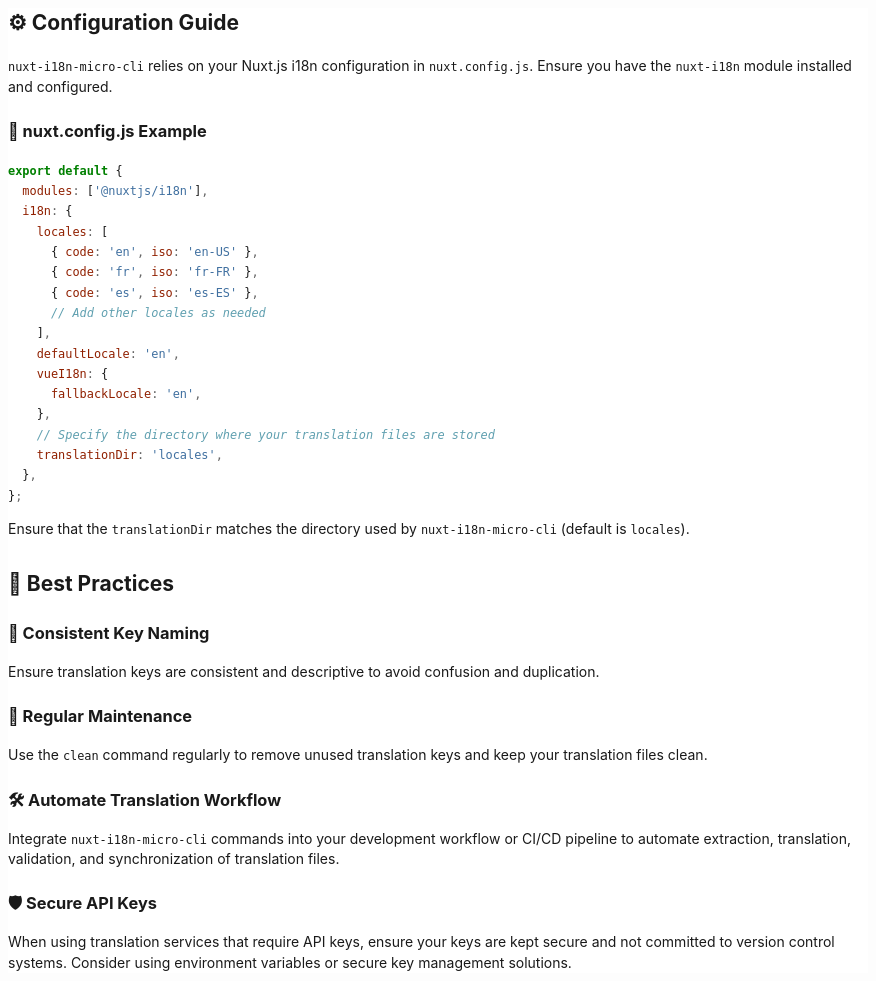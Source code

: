 ## ⚙️ Configuration Guide

`nuxt-i18n-micro-cli` relies on your Nuxt.js i18n configuration in `nuxt.config.js`. Ensure you have the `nuxt-i18n` module installed and configured.

### 🔑 nuxt.config.js Example

```js
export default {
  modules: ['@nuxtjs/i18n'],
  i18n: {
    locales: [
      { code: 'en', iso: 'en-US' },
      { code: 'fr', iso: 'fr-FR' },
      { code: 'es', iso: 'es-ES' },
      // Add other locales as needed
    ],
    defaultLocale: 'en',
    vueI18n: {
      fallbackLocale: 'en',
    },
    // Specify the directory where your translation files are stored
    translationDir: 'locales',
  },
};
```

Ensure that the `translationDir` matches the directory used by `nuxt-i18n-micro-cli` (default is `locales`).


## 📝 Best Practices

### 🔑 Consistent Key Naming

Ensure translation keys are consistent and descriptive to avoid confusion and duplication.

### 🧹 Regular Maintenance

Use the `clean` command regularly to remove unused translation keys and keep your translation files clean.

### 🛠 Automate Translation Workflow

Integrate `nuxt-i18n-micro-cli` commands into your development workflow or CI/CD pipeline to automate extraction, translation, validation, and synchronization of translation files.

### 🛡️ Secure API Keys

When using translation services that require API keys, ensure your keys are kept secure and not committed to version control systems. Consider using environment variables or secure key management solutions.

